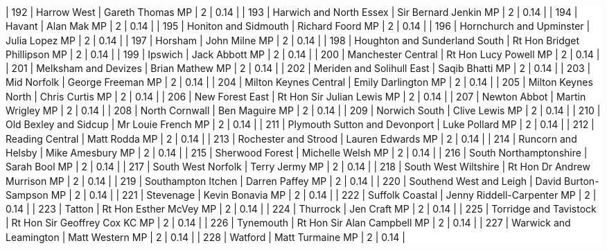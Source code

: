 | 192 | Harrow West | Gareth Thomas MP | 2 | 0.14 |
| 193 | Harwich and North Essex | Sir Bernard Jenkin MP | 2 | 0.14 |
| 194 | Havant | Alan Mak MP | 2 | 0.14 |
| 195 | Honiton and Sidmouth | Richard Foord MP | 2 | 0.14 |
| 196 | Hornchurch and Upminster | Julia Lopez MP | 2 | 0.14 |
| 197 | Horsham | John Milne MP | 2 | 0.14 |
| 198 | Houghton and Sunderland South | Rt Hon Bridget Phillipson MP | 2 | 0.14 |
| 199 | Ipswich | Jack Abbott MP | 2 | 0.14 |
| 200 | Manchester Central | Rt Hon Lucy Powell MP | 2 | 0.14 |
| 201 | Melksham and Devizes | Brian Mathew MP | 2 | 0.14 |
| 202 | Meriden and Solihull East | Saqib Bhatti MP | 2 | 0.14 |
| 203 | Mid Norfolk | George Freeman MP | 2 | 0.14 |
| 204 | Milton Keynes Central | Emily Darlington MP | 2 | 0.14 |
| 205 | Milton Keynes North | Chris Curtis MP | 2 | 0.14 |
| 206 | New Forest East | Rt Hon Sir Julian Lewis MP | 2 | 0.14 |
| 207 | Newton Abbot | Martin Wrigley MP | 2 | 0.14 |
| 208 | North Cornwall | Ben Maguire MP | 2 | 0.14 |
| 209 | Norwich South | Clive Lewis MP | 2 | 0.14 |
| 210 | Old Bexley and Sidcup | Mr Louie French MP | 2 | 0.14 |
| 211 | Plymouth Sutton and Devonport | Luke Pollard MP | 2 | 0.14 |
| 212 | Reading Central | Matt Rodda MP | 2 | 0.14 |
| 213 | Rochester and Strood | Lauren Edwards MP | 2 | 0.14 |
| 214 | Runcorn and Helsby | Mike Amesbury MP | 2 | 0.14 |
| 215 | Sherwood Forest | Michelle Welsh MP | 2 | 0.14 |
| 216 | South Northamptonshire | Sarah Bool MP | 2 | 0.14 |
| 217 | South West Norfolk | Terry Jermy MP | 2 | 0.14 |
| 218 | South West Wiltshire | Rt Hon Dr Andrew Murrison MP | 2 | 0.14 |
| 219 | Southampton Itchen | Darren Paffey MP | 2 | 0.14 |
| 220 | Southend West and Leigh | David Burton-Sampson MP | 2 | 0.14 |
| 221 | Stevenage | Kevin Bonavia MP | 2 | 0.14 |
| 222 | Suffolk Coastal | Jenny Riddell-Carpenter MP | 2 | 0.14 |
| 223 | Tatton | Rt Hon Esther McVey MP | 2 | 0.14 |
| 224 | Thurrock | Jen Craft MP | 2 | 0.14 |
| 225 | Torridge and Tavistock | Rt Hon Sir Geoffrey Cox KC MP | 2 | 0.14 |
| 226 | Tynemouth | Rt Hon Sir Alan Campbell MP | 2 | 0.14 |
| 227 | Warwick and Leamington | Matt Western MP | 2 | 0.14 |
| 228 | Watford | Matt Turmaine MP | 2 | 0.14 |